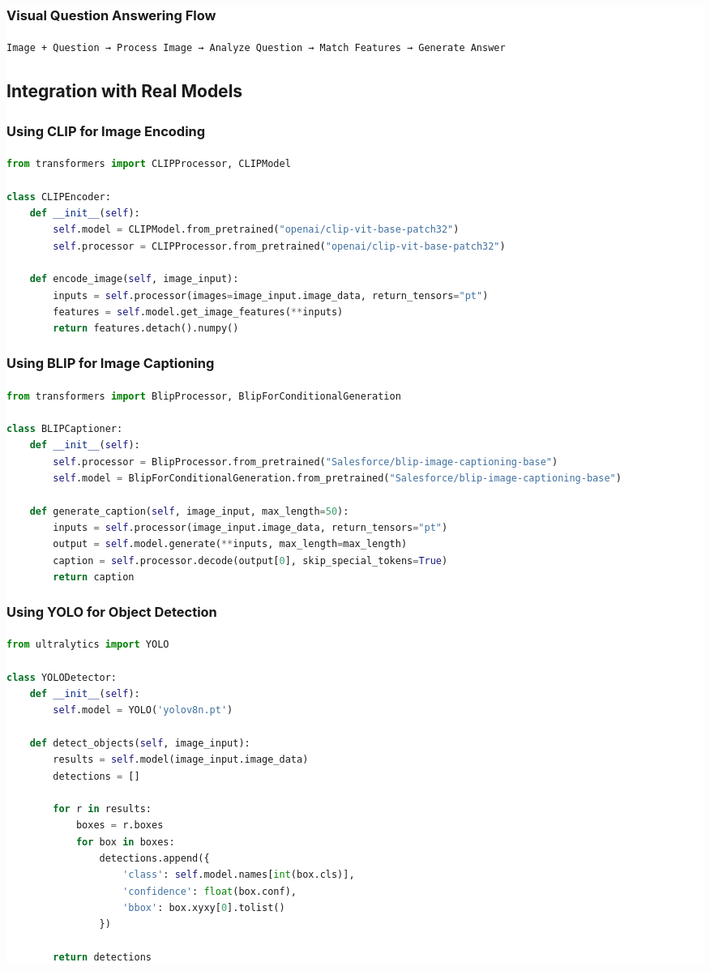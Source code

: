 ### Visual Question Answering Flow

```
Image + Question → Process Image → Analyze Question → Match Features → Generate Answer
```

## Integration with Real Models

### Using CLIP for Image Encoding

```python
from transformers import CLIPProcessor, CLIPModel

class CLIPEncoder:
    def __init__(self):
        self.model = CLIPModel.from_pretrained("openai/clip-vit-base-patch32")
        self.processor = CLIPProcessor.from_pretrained("openai/clip-vit-base-patch32")
    
    def encode_image(self, image_input):
        inputs = self.processor(images=image_input.image_data, return_tensors="pt")
        features = self.model.get_image_features(**inputs)
        return features.detach().numpy()
```

### Using BLIP for Image Captioning

```python
from transformers import BlipProcessor, BlipForConditionalGeneration

class BLIPCaptioner:
    def __init__(self):
        self.processor = BlipProcessor.from_pretrained("Salesforce/blip-image-captioning-base")
        self.model = BlipForConditionalGeneration.from_pretrained("Salesforce/blip-image-captioning-base")
    
    def generate_caption(self, image_input, max_length=50):
        inputs = self.processor(image_input.image_data, return_tensors="pt")
        output = self.model.generate(**inputs, max_length=max_length)
        caption = self.processor.decode(output[0], skip_special_tokens=True)
        return caption
```

### Using YOLO for Object Detection

```python
from ultralytics import YOLO

class YOLODetector:
    def __init__(self):
        self.model = YOLO('yolov8n.pt')
    
    def detect_objects(self, image_input):
        results = self.model(image_input.image_data)
        detections = []
        
        for r in results:
            boxes = r.boxes
            for box in boxes:
                detections.append({
                    'class': self.model.names[int(box.cls)],
                    'confidence': float(box.conf),
                    'bbox': box.xyxy[0].tolist()
                })
        
        return detections
```